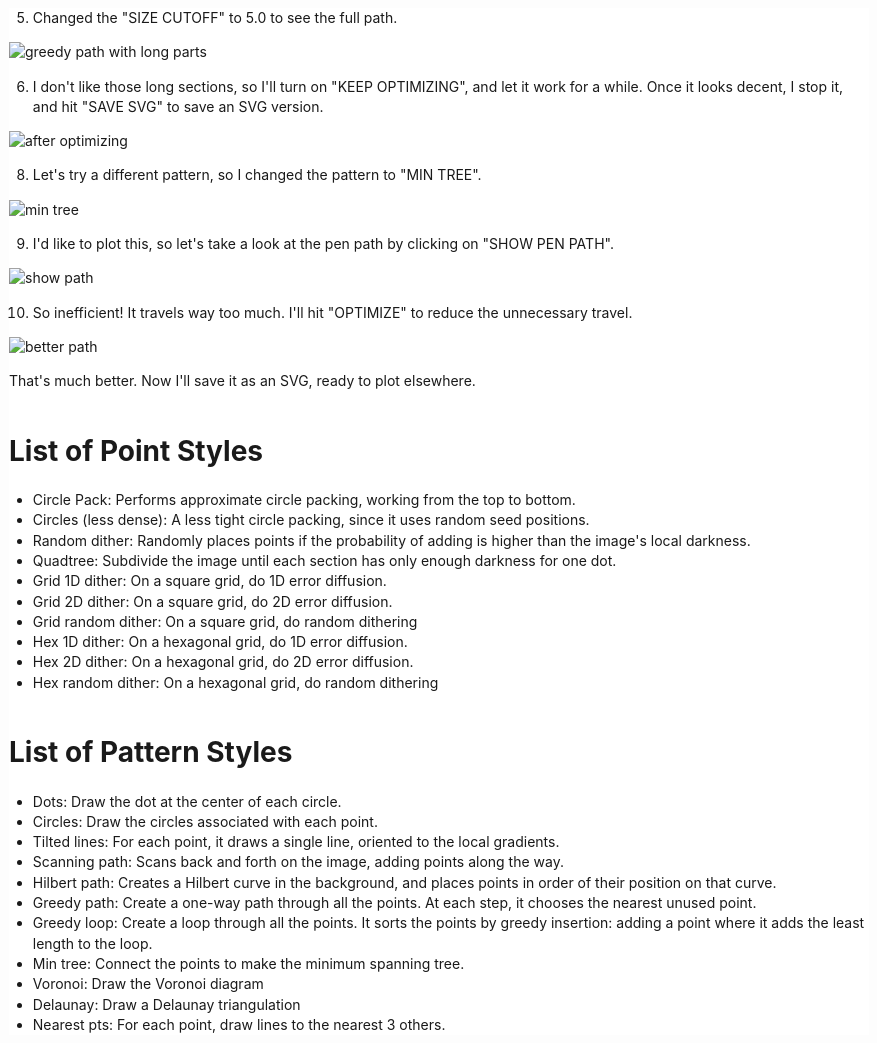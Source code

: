 5. Changed the "SIZE CUTOFF" to 5.0 to see the full path.
<img src="https://i.imgur.com/qVi4WpE.png" alt="greedy path with long parts" width="300">

6. I don't like those long sections, so I'll turn on "KEEP OPTIMIZING", and let it work for a while. Once it looks decent, I stop it, and hit "SAVE SVG" to save an SVG version.
<img src="https://i.imgur.com/caKfDwM.png" alt="after optimizing" width="300">

8. Let's try a different pattern, so I changed the pattern to "MIN TREE".
<img src="https://i.imgur.com/ili2DXY.png" alt="min tree" width="300">

9. I'd like to plot this, so let's take a look at the pen path by clicking on "SHOW PEN PATH".
<img src="https://i.imgur.com/m8SC1Qb.png" alt="show path" width="300">

10. So inefficient! It travels way too much. I'll hit "OPTIMIZE" to reduce the unnecessary travel.
<img src="https://i.imgur.com/Cz7k5Ai.png" alt="better path" width="300">

That's much better. Now I'll save it as an SVG, ready to plot elsewhere.

# List of Point Styles
- Circle Pack: Performs approximate circle packing, working from the top to bottom.
- Circles (less dense): A less tight circle packing, since it uses random seed positions.
- Random dither: Randomly places points if the probability of adding is higher than the image's local darkness.
- Quadtree: Subdivide the image until each section has only enough darkness for one dot.
- Grid 1D dither: On a square grid, do 1D error diffusion.
- Grid 2D dither: On a square grid, do 2D error diffusion.
- Grid random dither: On a square grid, do random dithering
- Hex 1D dither: On a hexagonal grid, do 1D error diffusion.
- Hex 2D dither: On a hexagonal grid, do 2D error diffusion.
- Hex random dither: On a hexagonal grid, do random dithering

# List of Pattern Styles
- Dots: Draw the dot at the center of each circle.
- Circles: Draw the circles associated with each point.
- Tilted lines: For each point, it draws a single line, oriented to the local gradients.
- Scanning path: Scans back and forth on the image, adding points along the way.
- Hilbert path: Creates a Hilbert curve in the background, and places points in order of their position on that curve.
- Greedy path: Create a one-way path through all the points. At each step, it chooses the nearest unused point.
- Greedy loop: Create a loop through all the points. It sorts the points by greedy insertion: adding a point where it adds the least length to the loop.
- Min tree: Connect the points to make the minimum spanning tree.
- Voronoi: Draw the Voronoi diagram
- Delaunay: Draw a Delaunay triangulation
- Nearest pts: For each point, draw lines to the nearest 3 others.

